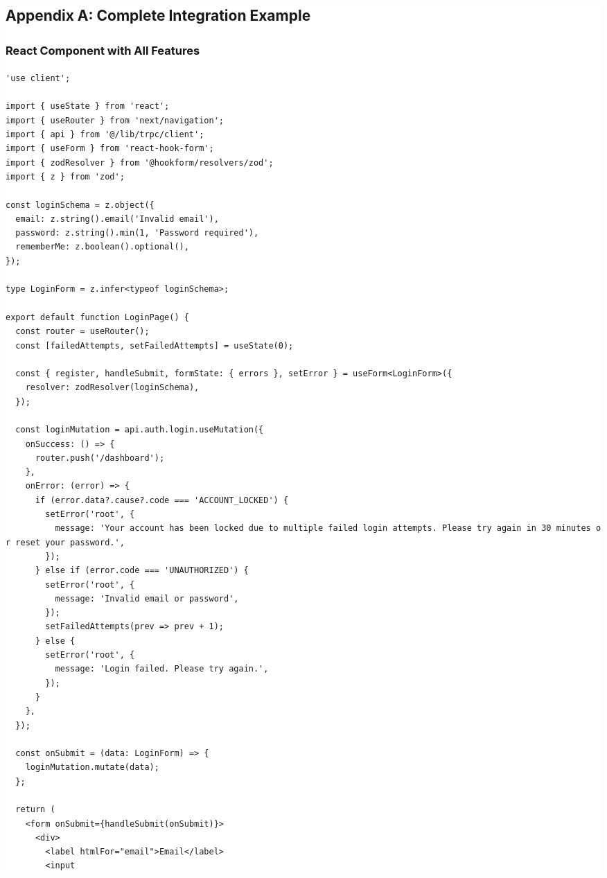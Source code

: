
## Appendix A: Complete Integration Example

### React Component with All Features

```tsx
'use client';

import { useState } from 'react';
import { useRouter } from 'next/navigation';
import { api } from '@/lib/trpc/client';
import { useForm } from 'react-hook-form';
import { zodResolver } from '@hookform/resolvers/zod';
import { z } from 'zod';

const loginSchema = z.object({
  email: z.string().email('Invalid email'),
  password: z.string().min(1, 'Password required'),
  rememberMe: z.boolean().optional(),
});

type LoginForm = z.infer<typeof loginSchema>;

export default function LoginPage() {
  const router = useRouter();
  const [failedAttempts, setFailedAttempts] = useState(0);
  
  const { register, handleSubmit, formState: { errors }, setError } = useForm<LoginForm>({
    resolver: zodResolver(loginSchema),
  });
  
  const loginMutation = api.auth.login.useMutation({
    onSuccess: () => {
      router.push('/dashboard');
    },
    onError: (error) => {
      if (error.data?.cause?.code === 'ACCOUNT_LOCKED') {
        setError('root', {
          message: 'Your account has been locked due to multiple failed login attempts. Please try again in 30 minutes or reset your password.',
        });
      } else if (error.code === 'UNAUTHORIZED') {
        setError('root', {
          message: 'Invalid email or password',
        });
        setFailedAttempts(prev => prev + 1);
      } else {
        setError('root', {
          message: 'Login failed. Please try again.',
        });
      }
    },
  });
  
  const onSubmit = (data: LoginForm) => {
    loginMutation.mutate(data);
  };
  
  return (
    <form onSubmit={handleSubmit(onSubmit)}>
      <div>
        <label htmlFor="email">Email</label>
        <input
```